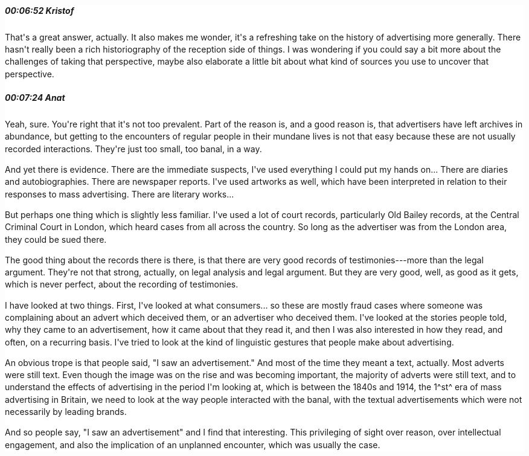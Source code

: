 ##### 00:06:52 Kristof

That\'s a great answer, actually. It also makes me wonder, it\'s a
refreshing take on the history of advertising more generally. There
hasn\'t really been a rich historiography of the reception side of
things. I was wondering if you could say a bit more about the challenges
of taking that perspective, maybe also elaborate a little bit about what
kind of sources you use to uncover that perspective.

##### 00:07:24 Anat

Yeah, sure. You're right that it\'s not too prevalent. Part of the
reason is, and a good reason is, that advertisers have left archives in
abundance, but getting to the encounters of regular people in their
mundane lives is not that easy because these are not usually recorded
interactions. They\'re just too small, too banal, in a way.

And yet there is evidence. There are the immediate suspects, I\'ve used
everything I could put my hands on... There are diaries and
autobiographies. There are newspaper reports. I\'ve used artworks as
well, which have been interpreted in relation to their responses to mass
advertising. There are literary works...

But perhaps one thing which is slightly less familiar. I\'ve used a lot
of court records, particularly Old Bailey records, at the Central
Criminal Court in London, which heard cases from all across the country.
So long as the advertiser was from the London area, they could be sued
there.

The good thing about the records there is there, is that there are very
good records of testimonies---more than the legal argument. They\'re not
that strong, actually, on legal analysis and legal argument. But they
are very good, well, as good as it gets, which is never perfect, about
the recording of testimonies.

I have looked at two things. First, I\'ve looked at what consumers... so
these are mostly fraud cases where someone was complaining about an
advert which deceived them, or an advertiser who deceived them. I\'ve
looked at the stories people told, why they came to an advertisement,
how it came about that they read it, and then I was also interested in
how they read, and often, on a recurring basis. I\'ve tried to look at
the kind of linguistic gestures that people make about advertising.

An obvious trope is that people said, "I saw an advertisement." And most
of the time they meant a text, actually. Most adverts were still text.
Even though the image was on the rise and was becoming important, the
majority of adverts were still text, and to understand the effects of
advertising in the period I\'m looking at, which is between the 1840s
and 1914, the 1^st^ era of mass advertising in Britain, we need to look
at the way people interacted with the banal, with the textual
advertisements which were not necessarily by leading brands.

And so people say, "I saw an advertisement" and I find that interesting.
This privileging of sight over reason, over intellectual engagement, and
also the implication of an unplanned encounter, which was usually the
case.
